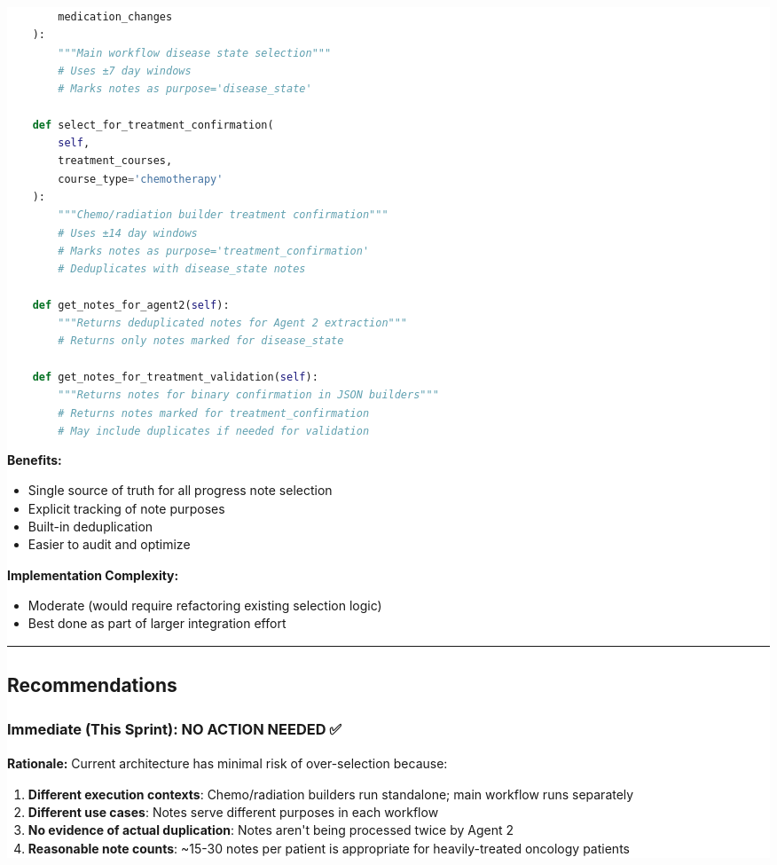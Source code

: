 ```python
        medication_changes
    ):
        """Main workflow disease state selection"""
        # Uses ±7 day windows
        # Marks notes as purpose='disease_state'

    def select_for_treatment_confirmation(
        self,
        treatment_courses,
        course_type='chemotherapy'
    ):
        """Chemo/radiation builder treatment confirmation"""
        # Uses ±14 day windows
        # Marks notes as purpose='treatment_confirmation'
        # Deduplicates with disease_state notes

    def get_notes_for_agent2(self):
        """Returns deduplicated notes for Agent 2 extraction"""
        # Returns only notes marked for disease_state

    def get_notes_for_treatment_validation(self):
        """Returns notes for binary confirmation in JSON builders"""
        # Returns notes marked for treatment_confirmation
        # May include duplicates if needed for validation
```

**Benefits:**
- Single source of truth for all progress note selection
- Explicit tracking of note purposes
- Built-in deduplication
- Easier to audit and optimize

**Implementation Complexity:**
- Moderate (would require refactoring existing selection logic)
- Best done as part of larger integration effort

---

## Recommendations

### Immediate (This Sprint): NO ACTION NEEDED ✅

**Rationale:**
Current architecture has minimal risk of over-selection because:

1. **Different execution contexts**: Chemo/radiation builders run standalone; main workflow runs separately
2. **Different use cases**: Notes serve different purposes in each workflow
3. **No evidence of actual duplication**: Notes aren't being processed twice by Agent 2
4. **Reasonable note counts**: ~15-30 notes per patient is appropriate for heavily-treated oncology patients
